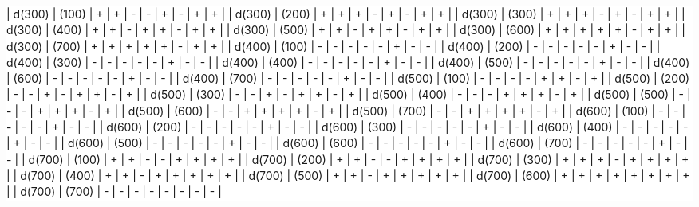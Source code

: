 |  d(300)  |  (100)  |  +  |  +  |  -  |  -  |  +  |  -  |  +  |  +  |
|  d(300)  |  (200)  |  +  |  +  |  +  |  -  |  +  |  -  |  +  |  +  |
|  d(300)  |  (300)  |  +  |  +  |  +  |  -  |  +  |  -  |  +  |  +  |
|  d(300)  |  (400)  |  +  |  +  |  -  |  +  |  +  |  -  |  +  |  +  |
|  d(300)  |  (500)  |  +  |  +  |  -  |  +  |  +  |  -  |  +  |  +  |
|  d(300)  |  (600)  |  +  |  +  |  +  |  +  |  +  |  -  |  +  |  +  |
|  d(300)  |  (700)  |  +  |  +  |  +  |  +  |  +  |  -  |  +  |  +  |
|  d(400)  |  (100)  |  -  |  -  |  -  |  -  |  -  |  +  |  -  |  -  |
|  d(400)  |  (200)  |  -  |  -  |  -  |  -  |  -  |  +  |  -  |  -  |
|  d(400)  |  (300)  |  -  |  -  |  -  |  -  |  -  |  +  |  -  |  -  |
|  d(400)  |  (400)  |  -  |  -  |  -  |  -  |  -  |  +  |  -  |  -  |
|  d(400)  |  (500)  |  -  |  -  |  -  |  -  |  -  |  +  |  -  |  -  |
|  d(400)  |  (600)  |  -  |  -  |  -  |  -  |  -  |  +  |  -  |  -  |
|  d(400)  |  (700)  |  -  |  -  |  -  |  -  |  -  |  +  |  -  |  -  |
|  d(500)  |  (100)  |  -  |  -  |  -  |  -  |  +  |  +  |  -  |  +  |
|  d(500)  |  (200)  |  -  |  -  |  +  |  -  |  +  |  +  |  -  |  +  |
|  d(500)  |  (300)  |  -  |  -  |  +  |  -  |  +  |  +  |  -  |  +  |
|  d(500)  |  (400)  |  -  |  -  |  -  |  +  |  +  |  +  |  -  |  +  |
|  d(500)  |  (500)  |  -  |  -  |  -  |  +  |  +  |  +  |  -  |  +  |
|  d(500)  |  (600)  |  -  |  -  |  +  |  +  |  +  |  +  |  -  |  +  |
|  d(500)  |  (700)  |  -  |  -  |  +  |  +  |  +  |  +  |  -  |  +  |
|  d(600)  |  (100)  |  -  |  -  |  -  |  -  |  -  |  +  |  -  |  -  |
|  d(600)  |  (200)  |  -  |  -  |  -  |  -  |  -  |  +  |  -  |  -  |
|  d(600)  |  (300)  |  -  |  -  |  -  |  -  |  -  |  +  |  -  |  -  |
|  d(600)  |  (400)  |  -  |  -  |  -  |  -  |  -  |  +  |  -  |  -  |
|  d(600)  |  (500)  |  -  |  -  |  -  |  -  |  -  |  +  |  -  |  -  |
|  d(600)  |  (600)  |  -  |  -  |  -  |  -  |  -  |  +  |  -  |  -  |
|  d(600)  |  (700)  |  -  |  -  |  -  |  -  |  -  |  +  |  -  |  -  |
|  d(700)  |  (100)  |  +  |  +  |  -  |  -  |  +  |  +  |  +  |  +  |
|  d(700)  |  (200)  |  +  |  +  |  -  |  -  |  +  |  +  |  +  |  +  |
|  d(700)  |  (300)  |  +  |  +  |  +  |  -  |  +  |  +  |  +  |  +  |
|  d(700)  |  (400)  |  +  |  +  |  -  |  +  |  +  |  +  |  +  |  +  |
|  d(700)  |  (500)  |  +  |  +  |  -  |  +  |  +  |  +  |  +  |  +  |
|  d(700)  |  (600)  |  +  |  +  |  +  |  +  |  +  |  +  |  +  |  +  |
|  d(700)  |  (700)  |  -  |  -  |  -  |  -  |  -  |  -  |  -  |  -  |
